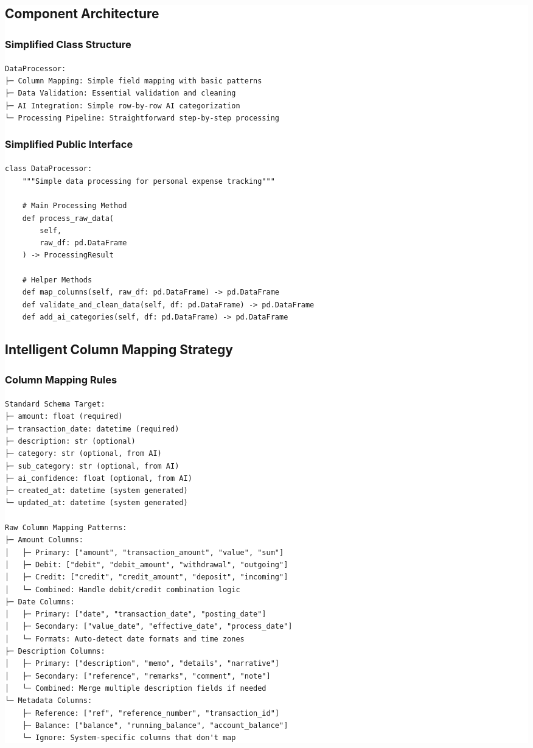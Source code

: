 ## **Component Architecture**

### **Simplified Class Structure**

```
DataProcessor:
├─ Column Mapping: Simple field mapping with basic patterns
├─ Data Validation: Essential validation and cleaning
├─ AI Integration: Simple row-by-row AI categorization
└─ Processing Pipeline: Straightforward step-by-step processing
```

### **Simplified Public Interface**

```
class DataProcessor:
    """Simple data processing for personal expense tracking"""
    
    # Main Processing Method
    def process_raw_data(
        self, 
        raw_df: pd.DataFrame
    ) -> ProcessingResult
    
    # Helper Methods
    def map_columns(self, raw_df: pd.DataFrame) -> pd.DataFrame
    def validate_and_clean_data(self, df: pd.DataFrame) -> pd.DataFrame
    def add_ai_categories(self, df: pd.DataFrame) -> pd.DataFrame
```

## **Intelligent Column Mapping Strategy**

### **Column Mapping Rules**

```
Standard Schema Target:
├─ amount: float (required)
├─ transaction_date: datetime (required)
├─ description: str (optional)
├─ category: str (optional, from AI)
├─ sub_category: str (optional, from AI)
├─ ai_confidence: float (optional, from AI)
├─ created_at: datetime (system generated)
└─ updated_at: datetime (system generated)

Raw Column Mapping Patterns:
├─ Amount Columns:
│   ├─ Primary: ["amount", "transaction_amount", "value", "sum"]
│   ├─ Debit: ["debit", "debit_amount", "withdrawal", "outgoing"]
│   ├─ Credit: ["credit", "credit_amount", "deposit", "incoming"]
│   └─ Combined: Handle debit/credit combination logic
├─ Date Columns:
│   ├─ Primary: ["date", "transaction_date", "posting_date"]
│   ├─ Secondary: ["value_date", "effective_date", "process_date"]
│   └─ Formats: Auto-detect date formats and time zones
├─ Description Columns:
│   ├─ Primary: ["description", "memo", "details", "narrative"]
│   ├─ Secondary: ["reference", "remarks", "comment", "note"]
│   └─ Combined: Merge multiple description fields if needed
└─ Metadata Columns:
    ├─ Reference: ["ref", "reference_number", "transaction_id"]
    ├─ Balance: ["balance", "running_balance", "account_balance"]
    └─ Ignore: System-specific columns that don't map
```